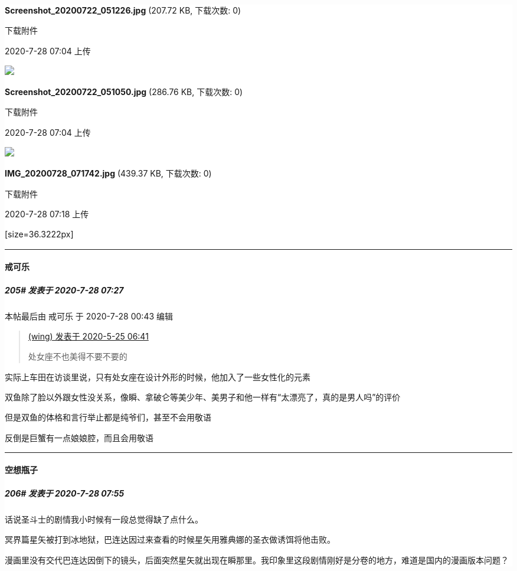 
<strong>Screenshot_20200722_051226.jpg</strong> (207.72 KB, 下载次数: 0)

下载附件

2020-7-28 07:04 上传


<img src="https://img.saraba1st.com/forum/202007/28/000455jqizpzqgrscejike.jpg" referrerpolicy="no-referrer">


<strong>Screenshot_20200722_051050.jpg</strong> (286.76 KB, 下载次数: 0)

下载附件

2020-7-28 07:04 上传


<img src="https://img.saraba1st.com/forum/202007/28/001829ixwtzctc2paa2xhy.jpg" referrerpolicy="no-referrer">


<strong>IMG_20200728_071742.jpg</strong> (439.37 KB, 下载次数: 0)

下载附件

2020-7-28 07:18 上传


[size=36.3222px]


-----

####  戒可乐  
##### 205#       发表于 2020-7-28 07:27


 本帖最后由 戒可乐 于 2020-7-28 00:43 编辑 
<blockquote><a href="httphttps://bbs.saraba1st.com/2b/forum.php?mod=redirect&amp;goto=findpost&amp;pid=47551532&amp;ptid=1937312" target="_blank">(wing) 发表于 2020-5-25 06:41</a>

处女座不也美得不要不要的</blockquote>
实际上车田在访谈里说，只有处女座在设计外形的时候，他加入了一些女性化的元素

双鱼除了脸以外跟女性没关系，像瞬、拿破仑等美少年、美男子和他一样有“太漂亮了，真的是男人吗”的评价

但是双鱼的体格和言行举止都是纯爷们，甚至不会用敬语

反倒是巨蟹有一点娘娘腔，而且会用敬语


-----

####  空想瓶子  
##### 206#       发表于 2020-7-28 07:55


话说圣斗士的剧情我小时候有一段总觉得缺了点什么。


冥界篇星矢被打到冰地狱，巴连达因过来查看的时候星矢用雅典娜的圣衣做诱饵将他击败。


漫画里没有交代巴连达因倒下的镜头，后面突然星矢就出现在瞬那里。我印象里这段剧情刚好是分卷的地方，难道是国内的漫画版本问题？
